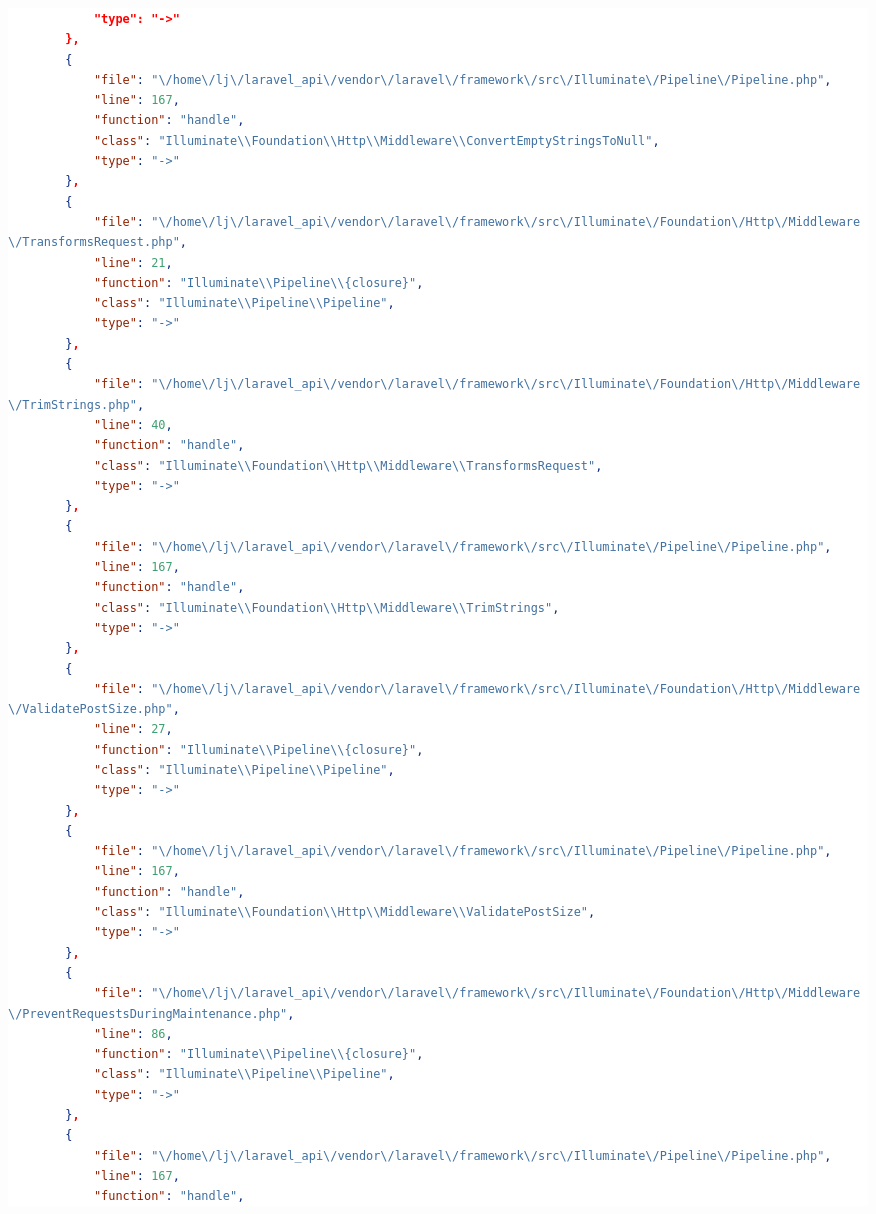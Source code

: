 ```json
            "type": "->"
        },
        {
            "file": "\/home\/lj\/laravel_api\/vendor\/laravel\/framework\/src\/Illuminate\/Pipeline\/Pipeline.php",
            "line": 167,
            "function": "handle",
            "class": "Illuminate\\Foundation\\Http\\Middleware\\ConvertEmptyStringsToNull",
            "type": "->"
        },
        {
            "file": "\/home\/lj\/laravel_api\/vendor\/laravel\/framework\/src\/Illuminate\/Foundation\/Http\/Middleware\/TransformsRequest.php",
            "line": 21,
            "function": "Illuminate\\Pipeline\\{closure}",
            "class": "Illuminate\\Pipeline\\Pipeline",
            "type": "->"
        },
        {
            "file": "\/home\/lj\/laravel_api\/vendor\/laravel\/framework\/src\/Illuminate\/Foundation\/Http\/Middleware\/TrimStrings.php",
            "line": 40,
            "function": "handle",
            "class": "Illuminate\\Foundation\\Http\\Middleware\\TransformsRequest",
            "type": "->"
        },
        {
            "file": "\/home\/lj\/laravel_api\/vendor\/laravel\/framework\/src\/Illuminate\/Pipeline\/Pipeline.php",
            "line": 167,
            "function": "handle",
            "class": "Illuminate\\Foundation\\Http\\Middleware\\TrimStrings",
            "type": "->"
        },
        {
            "file": "\/home\/lj\/laravel_api\/vendor\/laravel\/framework\/src\/Illuminate\/Foundation\/Http\/Middleware\/ValidatePostSize.php",
            "line": 27,
            "function": "Illuminate\\Pipeline\\{closure}",
            "class": "Illuminate\\Pipeline\\Pipeline",
            "type": "->"
        },
        {
            "file": "\/home\/lj\/laravel_api\/vendor\/laravel\/framework\/src\/Illuminate\/Pipeline\/Pipeline.php",
            "line": 167,
            "function": "handle",
            "class": "Illuminate\\Foundation\\Http\\Middleware\\ValidatePostSize",
            "type": "->"
        },
        {
            "file": "\/home\/lj\/laravel_api\/vendor\/laravel\/framework\/src\/Illuminate\/Foundation\/Http\/Middleware\/PreventRequestsDuringMaintenance.php",
            "line": 86,
            "function": "Illuminate\\Pipeline\\{closure}",
            "class": "Illuminate\\Pipeline\\Pipeline",
            "type": "->"
        },
        {
            "file": "\/home\/lj\/laravel_api\/vendor\/laravel\/framework\/src\/Illuminate\/Pipeline\/Pipeline.php",
            "line": 167,
            "function": "handle",
```
